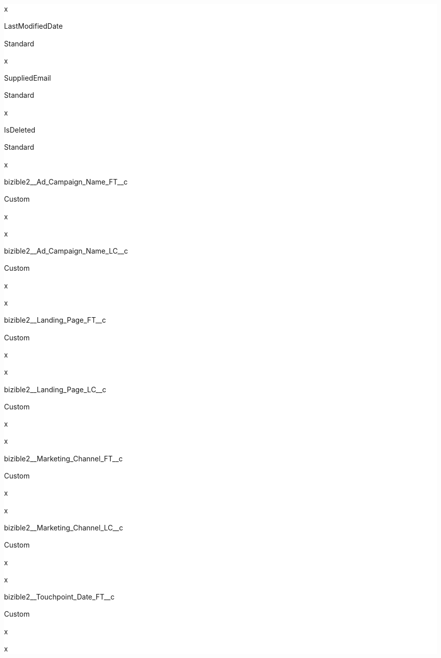    <td><p>x</p></td> 
   <td> </td> 
  </tr> 
  <tr> 
   <td><p>LastModifiedDate</p></td> 
   <td><p>Standard</p></td> 
   <td><p>x</p></td> 
   <td> </td> 
  </tr> 
  <tr> 
   <td><p>SuppliedEmail</p></td> 
   <td><p>Standard</p></td> 
   <td><p>x</p></td> 
   <td> </td> 
  </tr> 
  <tr> 
   <td><p>IsDeleted</p></td> 
   <td><p>Standard</p></td> 
   <td><p>x</p></td> 
   <td> </td> 
  </tr> 
  <tr> 
   <td><p>bizible2__Ad_Campaign_Name_FT__c</p></td> 
   <td><p>Custom</p></td> 
   <td><p>x</p></td> 
   <td><p>x</p></td> 
  </tr> 
  <tr> 
   <td><p>bizible2__Ad_Campaign_Name_LC__c</p></td> 
   <td><p>Custom</p></td> 
   <td><p>x</p></td> 
   <td><p>x</p></td> 
  </tr> 
  <tr> 
   <td><p>bizible2__Landing_Page_FT__c</p></td> 
   <td><p>Custom</p></td> 
   <td><p>x</p></td> 
   <td><p>x</p></td> 
  </tr> 
  <tr> 
   <td><p>bizible2__Landing_Page_LC__c</p></td> 
   <td><p>Custom</p></td> 
   <td><p>x</p></td> 
   <td><p>x</p></td> 
  </tr> 
  <tr> 
   <td><p>bizible2__Marketing_Channel_FT__c</p></td> 
   <td><p>Custom</p></td> 
   <td><p>x</p></td> 
   <td><p>x</p></td> 
  </tr> 
  <tr> 
   <td><p>bizible2__Marketing_Channel_LC__c</p></td> 
   <td><p>Custom</p></td> 
   <td><p>x</p></td> 
   <td><p>x</p></td> 
  </tr> 
  <tr> 
   <td><p>bizible2__Touchpoint_Date_FT__c</p></td> 
   <td><p>Custom</p></td> 
   <td><p>x</p></td> 
   <td><p>x</p></td> 
  </tr> 
  <tr> 